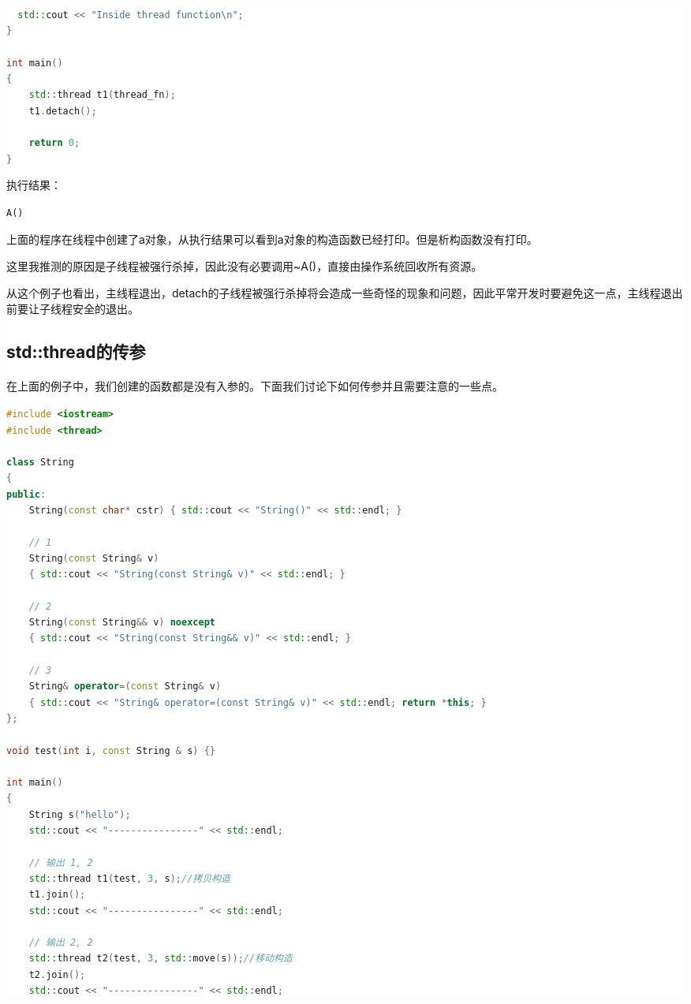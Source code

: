 ```cpp
  std::cout << "Inside thread function\n";   
}

int main()
{
    std::thread t1(thread_fn);
    t1.detach();

    return 0; 
}
```

执行结果：
```shell
A()
```

上面的程序在线程中创建了a对象，从执行结果可以看到a对象的构造函数已经打印。但是析构函数没有打印。

这里我推测的原因是子线程被强行杀掉，因此没有必要调用~A()，直接由操作系统回收所有资源。

从这个例子也看出，主线程退出，detach的子线程被强行杀掉将会造成一些奇怪的现象和问题，因此平常开发时要避免这一点，主线程退出前要让子线程安全的退出。

## std::thread的传参

在上面的例子中，我们创建的函数都是没有入参的。下面我们讨论下如何传参并且需要注意的一些点。

```cpp
#include <iostream>
#include <thread>

class String
{
public:
    String(const char* cstr) { std::cout << "String()" << std::endl; }

    // 1
    String(const String& v)
    { std::cout << "String(const String& v)" << std::endl; }
  
    // 2
    String(const String&& v) noexcept
    { std::cout << "String(const String&& v)" << std::endl; }

    // 3
    String& operator=(const String& v)
    { std::cout << "String& operator=(const String& v)" << std::endl; return *this; }
};

void test(int i, const String & s) {}

int main()
{
    String s("hello");
    std::cout << "----------------" << std::endl;

    // 输出 1, 2
    std::thread t1(test, 3, s);//拷贝构造
    t1.join();
    std::cout << "----------------" << std::endl;

    // 输出 2, 2
    std::thread t2(test, 3, std::move(s));//移动构造
    t2.join();
    std::cout << "----------------" << std::endl;

```